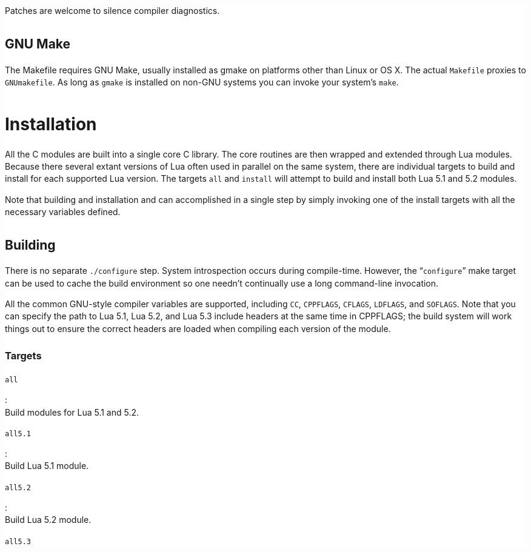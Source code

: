 Patches are welcome to silence compiler diagnostics.

GNU Make
--------

The Makefile requires GNU Make, usually installed as gmake on platforms
other than Linux or OS X. The actual `Makefile` proxies to
`GNUmakefile`. As long as `gmake` is installed on non-GNU systems you
can invoke your system’s `make`.

Installation
============

All the C modules are built into a single core C library. The core
routines are then wrapped and extended through Lua modules. Because
there several extant versions of Lua often used in parallel on the same
system, there are individual targets to build and install for each
supported Lua version. The targets `all` and `install` will attempt to
build and install both Lua 5.1 and 5.2 modules.

Note that building and installation and can accomplished in a single
step by simply invoking one of the install targets with all the
necessary variables defined.

Building
--------

There is no separate `./configure` step. System introspection occurs
during compile-time. However, the “`configure`” make target can be used
to cache the build environment so one needn’t continually use a long
command-line invocation.

All the common GNU-style compiler variables are supported, including
`CC`, `CPPFLAGS`, `CFLAGS`, `LDFLAGS`, and `SOFLAGS`. Note that you can
specify the path to Lua 5.1, Lua 5.2, and Lua 5.3 include headers at the
same time in CPPFLAGS; the build system will work things out to ensure
the correct headers are loaded when compiling each version of the
module.

### Targets

`all`

:   \
    Build modules for Lua 5.1 and 5.2.

`all5.1`

:   \
    Build Lua 5.1 module.

`all5.2`

:   \
    Build Lua 5.2 module.

`all5.3`
